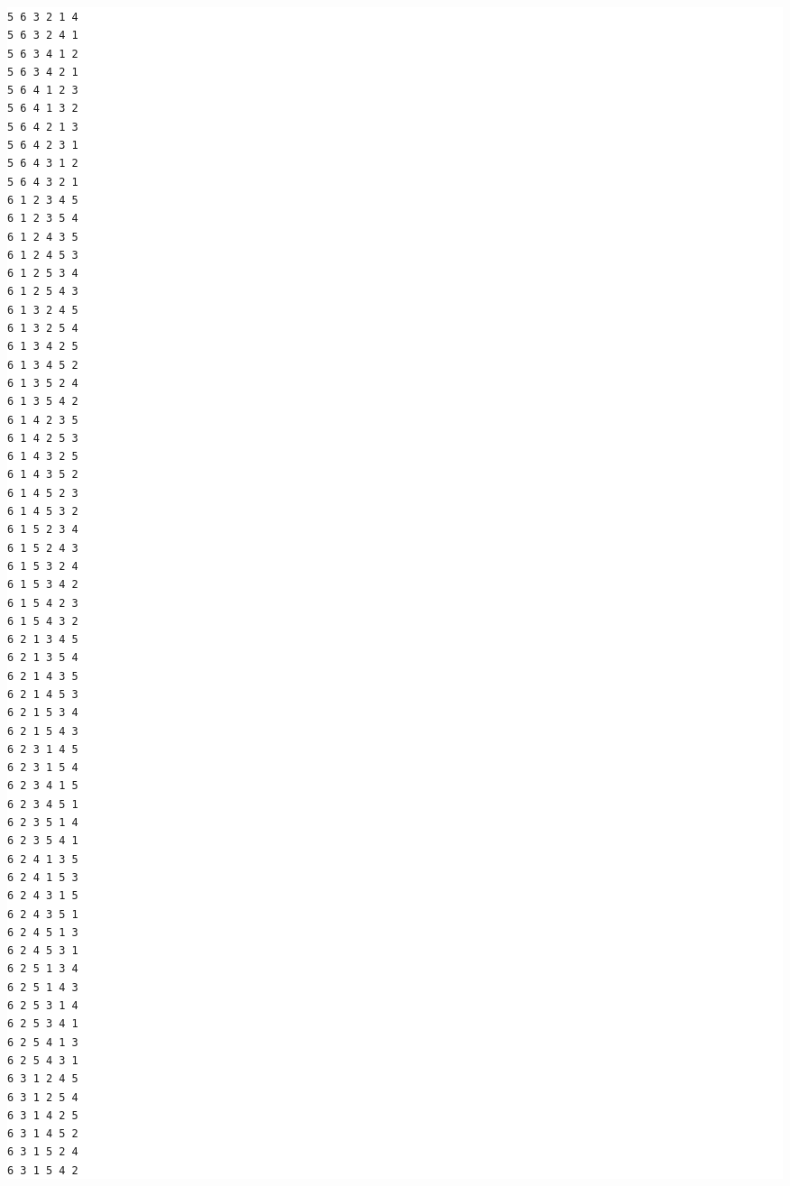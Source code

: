     5 6 3 2 1 4
    5 6 3 2 4 1
    5 6 3 4 1 2
    5 6 3 4 2 1
    5 6 4 1 2 3
    5 6 4 1 3 2
    5 6 4 2 1 3
    5 6 4 2 3 1
    5 6 4 3 1 2
    5 6 4 3 2 1
    6 1 2 3 4 5
    6 1 2 3 5 4
    6 1 2 4 3 5
    6 1 2 4 5 3
    6 1 2 5 3 4
    6 1 2 5 4 3
    6 1 3 2 4 5
    6 1 3 2 5 4
    6 1 3 4 2 5
    6 1 3 4 5 2
    6 1 3 5 2 4
    6 1 3 5 4 2
    6 1 4 2 3 5
    6 1 4 2 5 3
    6 1 4 3 2 5
    6 1 4 3 5 2
    6 1 4 5 2 3
    6 1 4 5 3 2
    6 1 5 2 3 4
    6 1 5 2 4 3
    6 1 5 3 2 4
    6 1 5 3 4 2
    6 1 5 4 2 3
    6 1 5 4 3 2
    6 2 1 3 4 5
    6 2 1 3 5 4
    6 2 1 4 3 5
    6 2 1 4 5 3
    6 2 1 5 3 4
    6 2 1 5 4 3
    6 2 3 1 4 5
    6 2 3 1 5 4
    6 2 3 4 1 5
    6 2 3 4 5 1
    6 2 3 5 1 4
    6 2 3 5 4 1
    6 2 4 1 3 5
    6 2 4 1 5 3
    6 2 4 3 1 5
    6 2 4 3 5 1
    6 2 4 5 1 3
    6 2 4 5 3 1
    6 2 5 1 3 4
    6 2 5 1 4 3
    6 2 5 3 1 4
    6 2 5 3 4 1
    6 2 5 4 1 3
    6 2 5 4 3 1
    6 3 1 2 4 5
    6 3 1 2 5 4
    6 3 1 4 2 5
    6 3 1 4 5 2
    6 3 1 5 2 4
    6 3 1 5 4 2